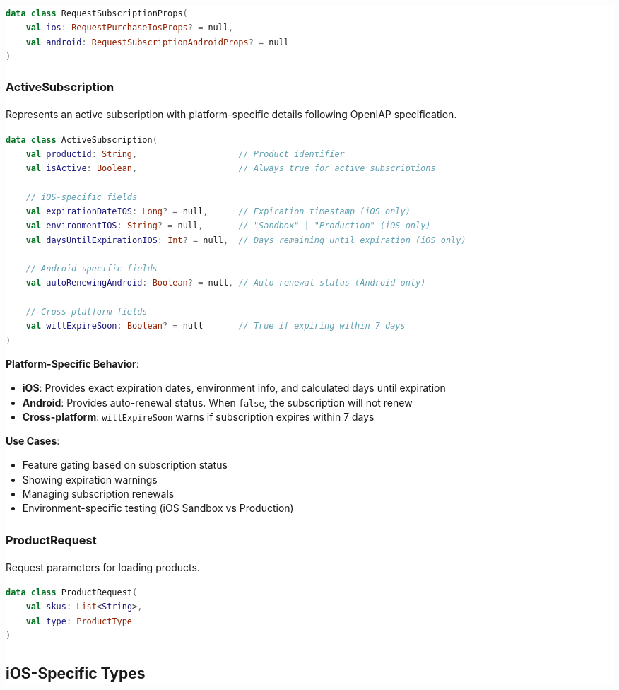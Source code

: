 ```kotlin
data class RequestSubscriptionProps(
    val ios: RequestPurchaseIosProps? = null,
    val android: RequestSubscriptionAndroidProps? = null
)
```

### ActiveSubscription

Represents an active subscription with platform-specific details following OpenIAP specification.

```kotlin
data class ActiveSubscription(
    val productId: String,                    // Product identifier
    val isActive: Boolean,                    // Always true for active subscriptions

    // iOS-specific fields
    val expirationDateIOS: Long? = null,      // Expiration timestamp (iOS only)
    val environmentIOS: String? = null,       // "Sandbox" | "Production" (iOS only)
    val daysUntilExpirationIOS: Int? = null,  // Days remaining until expiration (iOS only)

    // Android-specific fields
    val autoRenewingAndroid: Boolean? = null, // Auto-renewal status (Android only)

    // Cross-platform fields
    val willExpireSoon: Boolean? = null       // True if expiring within 7 days
)
```

**Platform-Specific Behavior**:

- **iOS**: Provides exact expiration dates, environment info, and calculated days until expiration
- **Android**: Provides auto-renewal status. When `false`, the subscription will not renew
- **Cross-platform**: `willExpireSoon` warns if subscription expires within 7 days

**Use Cases**:

- Feature gating based on subscription status
- Showing expiration warnings
- Managing subscription renewals
- Environment-specific testing (iOS Sandbox vs Production)

### ProductRequest

Request parameters for loading products.

```kotlin
data class ProductRequest(
    val skus: List<String>,
    val type: ProductType
)
```

## iOS-Specific Types

